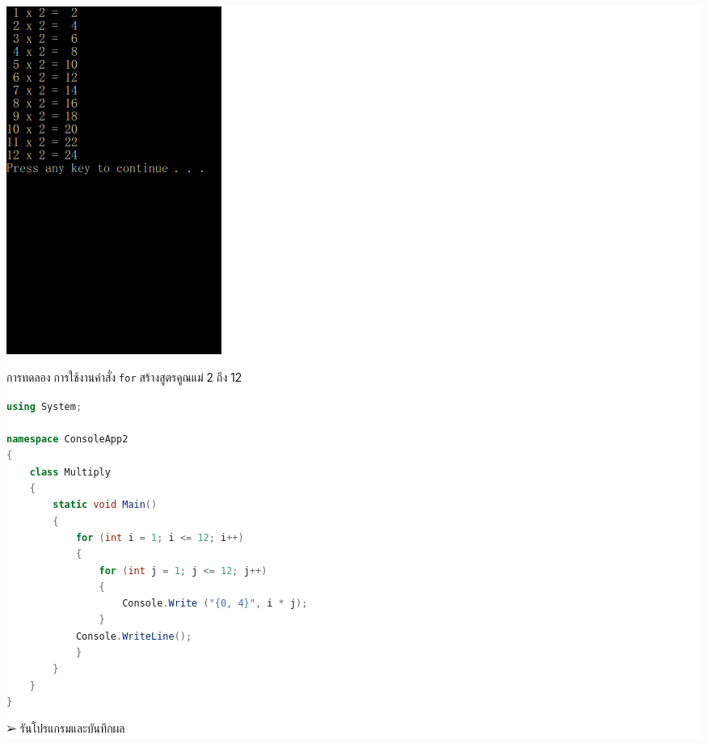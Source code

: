 ![](images/26.PNG)

การทดลอง การใช้งานคำสั่ง `for` สร้างสูตรคูณแม่ 2 ถึง 12

```csharp
using System;

namespace ConsoleApp2
{
    class Multiply
    {
        static void Main()
        {
            for (int i = 1; i <= 12; i++)
            {
                for (int j = 1; j <= 12; j++)
                {
                    Console.Write ("{0, 4}", i * j);
                }
            Console.WriteLine();
            }
        }
    }
}
```

➢ รันโปรแกรมและบันทึกผล
